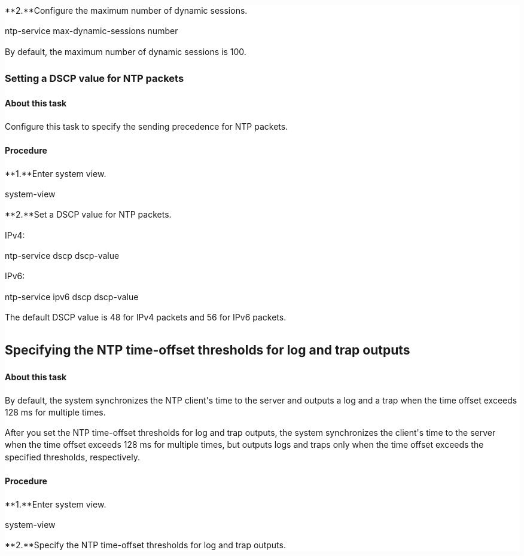 **2\.**Configure the maximum number of dynamic
sessions.

ntp-service max-dynamic-sessions number

By default, the maximum number of dynamic
sessions is 100\.

### Setting a DSCP value for NTP packets

#### About this task

Configure this task to specify the sending
precedence for NTP packets.

#### Procedure

**1\.**Enter system view.

system-view

**2\.**Set a DSCP value for NTP packets.

IPv4:

ntp-service dscp dscp-value

IPv6:

ntp-service ipv6 dscp dscp-value

The default DSCP value is 48 for IPv4
packets and 56 for IPv6 packets.

## Specifying the NTP time-offset thresholds for log and trap outputs

#### About this task

By default, the system synchronizes the NTP
client's time to the server and outputs a log and a trap when the time offset
exceeds 128 ms for multiple times.

After you set the NTP time-offset thresholds
for log and trap outputs, the system synchronizes the client's time to the
server when the time offset exceeds 128 ms for multiple times, but outputs logs
and traps only when the time offset exceeds the specified thresholds,
respectively.

#### Procedure

**1\.**Enter system view.

system-view

**2\.**Specify the NTP time-offset thresholds for
log and trap outputs.

